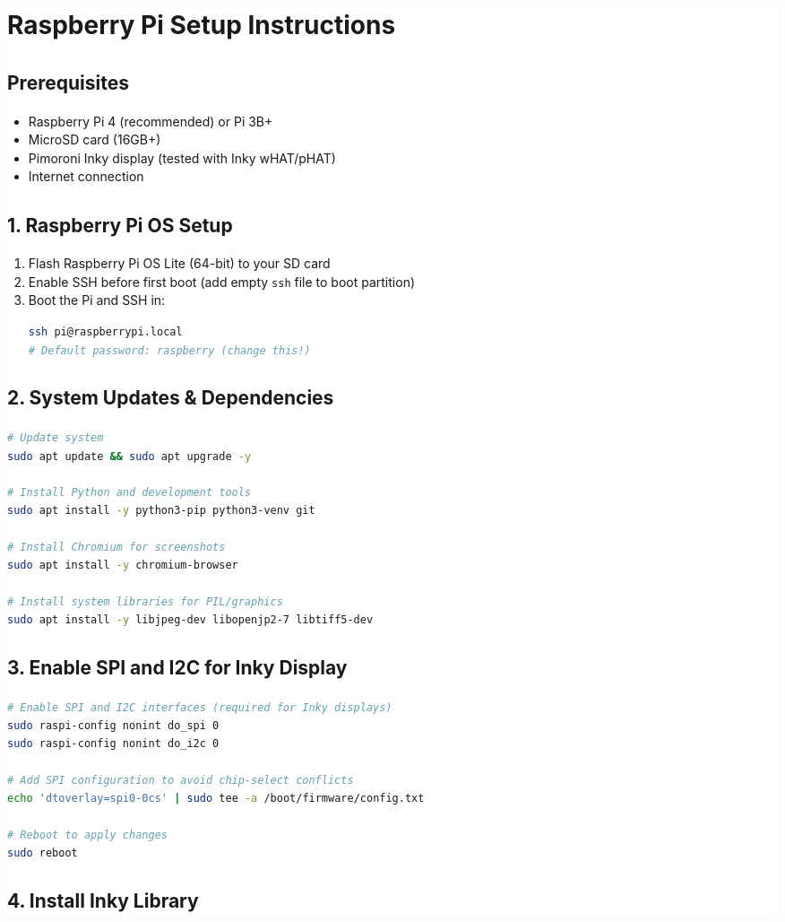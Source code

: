 # Raspberry Pi Setup Instructions

## Prerequisites

- Raspberry Pi 4 (recommended) or Pi 3B+
- MicroSD card (16GB+)
- Pimoroni Inky display (tested with Inky wHAT/pHAT)
- Internet connection

## 1. Raspberry Pi OS Setup

1. Flash Raspberry Pi OS Lite (64-bit) to your SD card
2. Enable SSH before first boot (add empty `ssh` file to boot partition)
3. Boot the Pi and SSH in:
   ```bash
   ssh pi@raspberrypi.local
   # Default password: raspberry (change this!)
   ```

## 2. System Updates & Dependencies

```bash
# Update system
sudo apt update && sudo apt upgrade -y

# Install Python and development tools
sudo apt install -y python3-pip python3-venv git

# Install Chromium for screenshots
sudo apt install -y chromium-browser

# Install system libraries for PIL/graphics
sudo apt install -y libjpeg-dev libopenjp2-7 libtiff5-dev
```

## 3. Enable SPI and I2C for Inky Display

```bash
# Enable SPI and I2C interfaces (required for Inky displays)
sudo raspi-config nonint do_spi 0
sudo raspi-config nonint do_i2c 0

# Add SPI configuration to avoid chip-select conflicts
echo 'dtoverlay=spi0-0cs' | sudo tee -a /boot/firmware/config.txt

# Reboot to apply changes
sudo reboot
```

## 4. Install Inky Library
